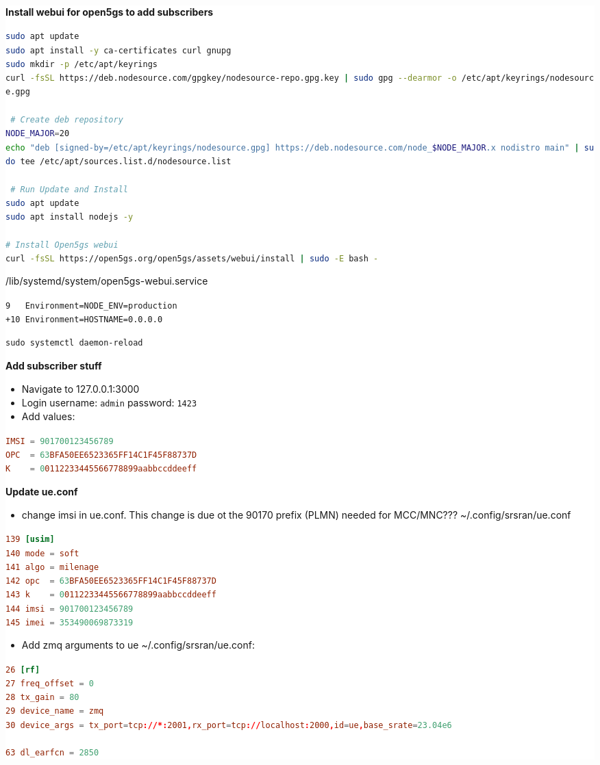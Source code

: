 **Install webui for open5gs to add subscribers**
```sh
sudo apt update
sudo apt install -y ca-certificates curl gnupg
sudo mkdir -p /etc/apt/keyrings
curl -fsSL https://deb.nodesource.com/gpgkey/nodesource-repo.gpg.key | sudo gpg --dearmor -o /etc/apt/keyrings/nodesource.gpg

 # Create deb repository
NODE_MAJOR=20 
echo "deb [signed-by=/etc/apt/keyrings/nodesource.gpg] https://deb.nodesource.com/node_$NODE_MAJOR.x nodistro main" | sudo tee /etc/apt/sources.list.d/nodesource.list

 # Run Update and Install
sudo apt update
sudo apt install nodejs -y

# Install Open5gs webui
curl -fsSL https://open5gs.org/open5gs/assets/webui/install | sudo -E bash -
```

/lib/systemd/system/open5gs-webui.service
```service
9   Environment=NODE_ENV=production 
+10 Environment=HOSTNAME=0.0.0.0
```

```shell
sudo systemctl daemon-reload
```

**Add subscriber stuff**
- Navigate to 127.0.0.1:3000
- Login username: `admin` password: `1423`
- Add values:
```toml
IMSI = 901700123456789
OPC  = 63BFA50EE6523365FF14C1F45F88737D
K    = 00112233445566778899aabbccddeeff
```

**Update ue.conf**
- change imsi in ue.conf. This change is due ot the 90170 prefix (PLMN) needed for MCC/MNC???
~/.config/srsran/ue.conf
```toml
139 [usim]  
140 mode = soft  
141 algo = milenage  
142 opc  = 63BFA50EE6523365FF14C1F45F88737D  
143 k    = 00112233445566778899aabbccddeeff  
144 imsi = 901700123456789  
145 imei = 353490069873319
```

- Add zmq arguments to ue
~/.config/srsran/ue.conf:
```toml
26 [rf]  
27 freq_offset = 0  
28 tx_gain = 80  
29 device_name = zmq  
30 device_args = tx_port=tcp://*:2001,rx_port=tcp://localhost:2000,id=ue,base_srate=23.04e6

63 dl_earfcn = 2850
```
